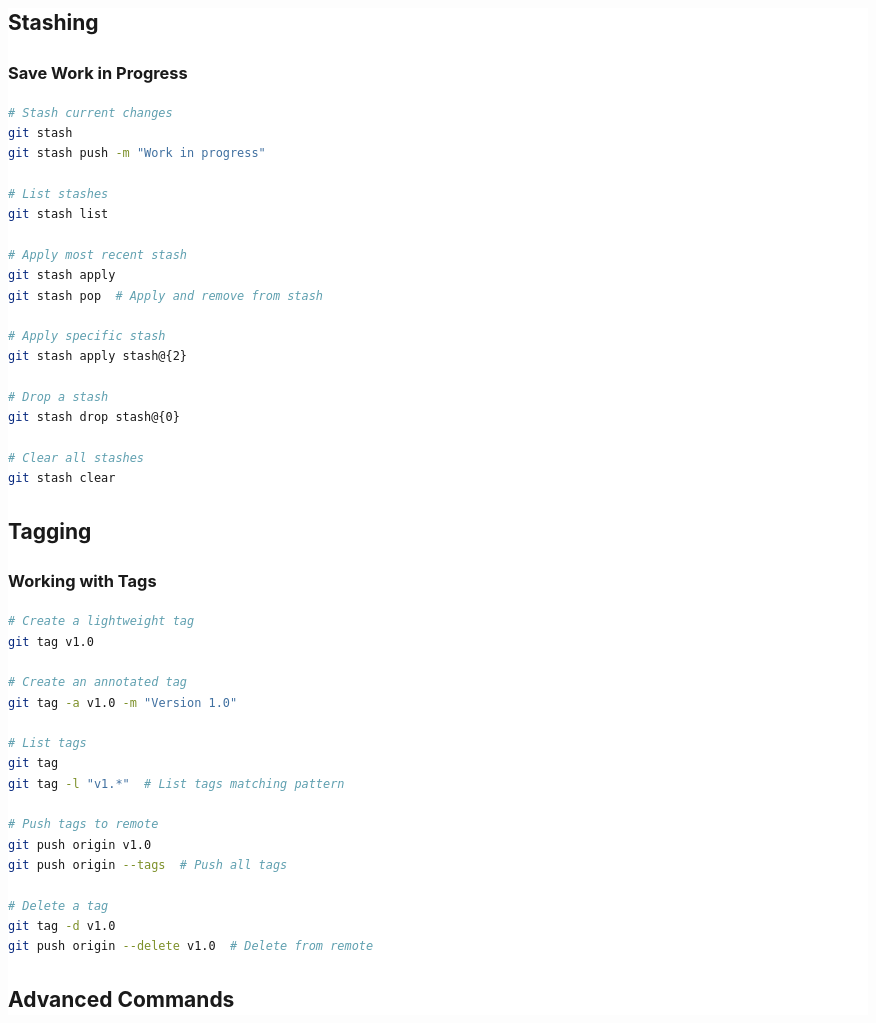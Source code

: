 ## Stashing

### Save Work in Progress
```bash
# Stash current changes
git stash
git stash push -m "Work in progress"

# List stashes
git stash list

# Apply most recent stash
git stash apply
git stash pop  # Apply and remove from stash

# Apply specific stash
git stash apply stash@{2}

# Drop a stash
git stash drop stash@{0}

# Clear all stashes
git stash clear
```

## Tagging

### Working with Tags
```bash
# Create a lightweight tag
git tag v1.0

# Create an annotated tag
git tag -a v1.0 -m "Version 1.0"

# List tags
git tag
git tag -l "v1.*"  # List tags matching pattern

# Push tags to remote
git push origin v1.0
git push origin --tags  # Push all tags

# Delete a tag
git tag -d v1.0
git push origin --delete v1.0  # Delete from remote
```

## Advanced Commands
